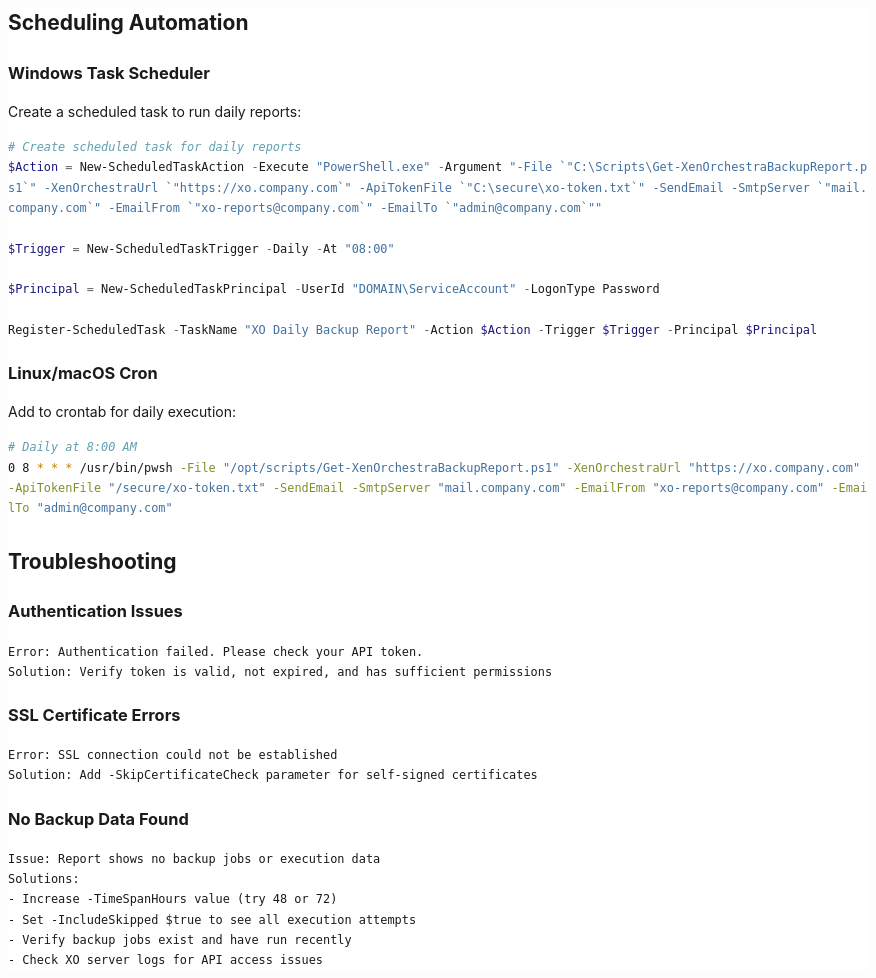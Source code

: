 
## Scheduling Automation

### Windows Task Scheduler
Create a scheduled task to run daily reports:

```powershell
# Create scheduled task for daily reports
$Action = New-ScheduledTaskAction -Execute "PowerShell.exe" -Argument "-File `"C:\Scripts\Get-XenOrchestraBackupReport.ps1`" -XenOrchestraUrl `"https://xo.company.com`" -ApiTokenFile `"C:\secure\xo-token.txt`" -SendEmail -SmtpServer `"mail.company.com`" -EmailFrom `"xo-reports@company.com`" -EmailTo `"admin@company.com`""

$Trigger = New-ScheduledTaskTrigger -Daily -At "08:00"

$Principal = New-ScheduledTaskPrincipal -UserId "DOMAIN\ServiceAccount" -LogonType Password

Register-ScheduledTask -TaskName "XO Daily Backup Report" -Action $Action -Trigger $Trigger -Principal $Principal
```

### Linux/macOS Cron
Add to crontab for daily execution:
```bash
# Daily at 8:00 AM
0 8 * * * /usr/bin/pwsh -File "/opt/scripts/Get-XenOrchestraBackupReport.ps1" -XenOrchestraUrl "https://xo.company.com" -ApiTokenFile "/secure/xo-token.txt" -SendEmail -SmtpServer "mail.company.com" -EmailFrom "xo-reports@company.com" -EmailTo "admin@company.com"
```

## Troubleshooting

### Authentication Issues
```
Error: Authentication failed. Please check your API token.
Solution: Verify token is valid, not expired, and has sufficient permissions
```

### SSL Certificate Errors
```
Error: SSL connection could not be established
Solution: Add -SkipCertificateCheck parameter for self-signed certificates
```

### No Backup Data Found
```
Issue: Report shows no backup jobs or execution data
Solutions:
- Increase -TimeSpanHours value (try 48 or 72)
- Set -IncludeSkipped $true to see all execution attempts
- Verify backup jobs exist and have run recently
- Check XO server logs for API access issues
```
